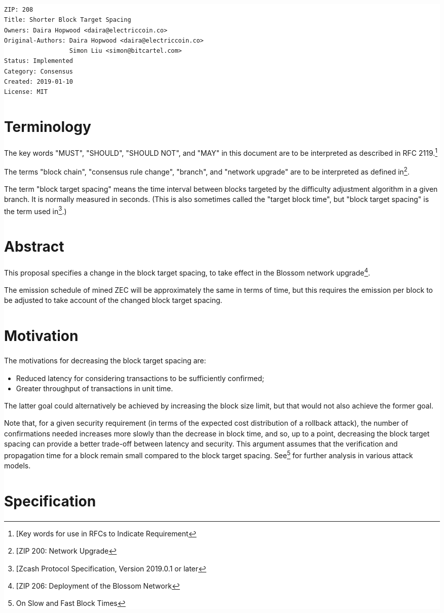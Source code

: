     ZIP: 208
    Title: Shorter Block Target Spacing
    Owners: Daira Hopwood <daira@electriccoin.co>
    Original-Authors: Daira Hopwood <daira@electriccoin.co>
                      Simon Liu <simon@bitcartel.com>
    Status: Implemented
    Category: Consensus
    Created: 2019-01-10
    License: MIT

Terminology
===========

The key words \"MUST\", \"SHOULD\", \"SHOULD NOT\", and \"MAY\" in this
document are to be interpreted as described in RFC 2119.[^1]

The terms \"block chain\", \"consensus rule change\", \"branch\", and
\"network upgrade\" are to be interpreted as defined in[^2].

The term \"block target spacing\" means the time interval between blocks
targeted by the difficulty adjustment algorithm in a given branch. It is
normally measured in seconds. (This is also sometimes called the
\"target block time\", but \"block target spacing\" is the term used
in[^3].)

Abstract
========

This proposal specifies a change in the block target spacing, to take
effect in the Blossom network upgrade[^4].

The emission schedule of mined ZEC will be approximately the same in
terms of time, but this requires the emission per block to be adjusted
to take account of the changed block target spacing.

Motivation
==========

The motivations for decreasing the block target spacing are:

-   Reduced latency for considering transactions to be sufficiently
    confirmed;
-   Greater throughput of transactions in unit time.

The latter goal could alternatively be achieved by increasing the block
size limit, but that would not also achieve the former goal.

Note that, for a given security requirement (in terms of the expected
cost distribution of a rollback attack), the number of confirmations
needed increases more slowly than the decrease in block time, and so, up
to a point, decreasing the block target spacing can provide a better
trade-off between latency and security. This argument assumes that the
verification and propagation time for a block remain small compared to
the block target spacing. See[^5] for further analysis in various attack
models.

Specification
=============


[^1]: [Key words for use in RFCs to Indicate Requirement
[^2]: [ZIP 200: Network Upgrade
[^3]: [Zcash Protocol Specification, Version 2019.0.1 or later
[^4]: [ZIP 206: Deployment of the Blossom Network
[^5]: On Slow and Fast Block Times
[^6]: [Zcash Protocol Specification, Version 2019.0.1 or later
[^7]: [Zcash Protocol Specification, Version 2018.0-beta-37 (exactly)
[^8]: [ZIP 206: Deployment of the Blossom Network
[^9]: [Zcash Protocol Specification, Version 2019.0.1 or later
[^10]: [Zcash Protocol Specification, Version 2019.0.1 or later
[^11]: [ZIP 205: Deployment of the Sapling Network
[^12]: [Zcash Protocol Specification, Version 2019.0.1 or later
[^13]: [Zcash Protocol Specification, Version 2019.0.1 or later
[^14]: [ZIP 206: Deployment of the Blossom Network